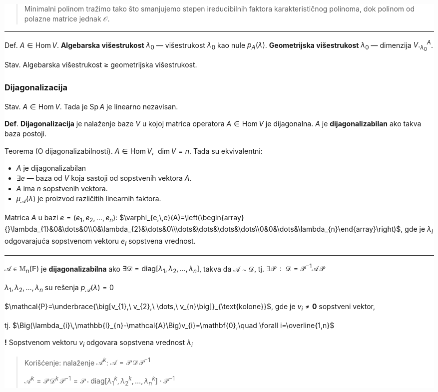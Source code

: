 > Minimalni polinom tražimo tako što smanjujemo stepen ireducibilnih faktora karakterističnog polinoma, dok polinom od polazne matrice jednak $\mathcal{O}$.
___

Def. $A\in\mathrm{Hom}\,V$.
**Algebarska višestrukost** $\lambda_{0}$ — višestrukost $\lambda_{0}$ kao nule $p_{A}(\lambda)$.
**Geometrijska višestrukost** $\lambda_{0}$ — dimenzija $V\big._{\lambda_{0}}^{A}$.

Stav. Algebarska višestrukost $\geqslant$ geometrijska višestrukost.

### Dijagonalizacija
Stav. $A\in\mathrm{Hom}\,V$. Tada je $\mathrm{Sp}\,A$ je linearno nezavisan.

**Def**. **Dijagonalizacija** je nalaženje baze $V$ u kojoj matrica operatora $A\in\mathrm{Hom}\,V$ je dijagonalna.
$A$ je **dijagonalizabilan** ako takva baza postoji.


Teorema (O dijagonalizabilnosti).
$A\in\mathrm{Hom}\,V$,$\:$ $\dim V=n.$ Tada su ekvivalentni:
- $A$ je dijagonalizabilan
- $\exists e$ — baza od $V$ koja sastoji od sopstvenih vektora $A$.
- $A$ ima $n$ sopstvenih vektora.
- $\mu_{\mathcal{A}}(\lambda)$ je proizvod <u>različitih</u> linearnih faktora.

Matrica $A$ u bazi $e=(e_{1},\,e_{2},\,\dots,\,e_{n})$:
$\varphi_{e,\,e}(A)=\left(\begin{array}{}\lambda_{1}&0&\dots&0\\0&\lambda_{2}&\dots&0\\\dots&\dots&\dots&\dots\\0&0&\dots&\lambda_{n}\end{array}\right)$,
gde je $\lambda_{i}$ odgovarajuća sopstvenom vektoru $e_{i}$ sopstvena vrednost.
___

$\mathcal{A}\in\mathbb{M}_{n}(\mathbb{F})$ je **dijagonalizabilna** ako $\exists \mathcal{D}=\mathrm{diag}[\lambda_{1},\,\lambda_{2},\,\dots,\,\lambda_{n}]$, takva da $\mathcal{A}\sim\mathcal{D}$, tj. $\exists\mathcal{P}\ \ : \ \ \mathcal{D}=\mathcal{P}^{-1}\mathcal{A}\,\mathcal{P}$

$\lambda_{1},\,\lambda_{2},\,\dots,\,\lambda_{n}$ su rešenja $p_{\mathcal{A}}(\lambda)=0$

$\mathcal{P}=\underbrace{\big[v_{1},\ v_{2},\ \dots,\ v_{n}\big]}_{\text{kolone}}$, gde je $v_{i}\ne \mathbf{0}$ sopstveni vektor, 

tj. $\Big(\lambda_{i}\,\mathbb{I}_{n}-\mathcal{A}\Big)v_{i}=\mathbf{0},\quad \forall i=\overline{1,n}$

**!** Sopstvenom vektoru $v_{i}$ odgovara sopstvena vrednost $\lambda_{i}$

>Korišćenje:
> nalaženje $\mathcal{A}^{k}$:
> $\mathcal{A} = \mathcal{P}\,\mathcal{D}\,\mathcal{P}^{-1}$
> 
> $\mathcal{A}^{k} = \mathcal{P}\,\mathcal{D}^{k}\,\mathcal{P}^{-1}=\mathcal{P}\cdot\mathrm{diag}[\lambda_{1}^{k},\,\lambda_{2}^{k},\,\dots,\,\lambda_{n}^{k}]\cdot\mathcal{P}^{-1}$
